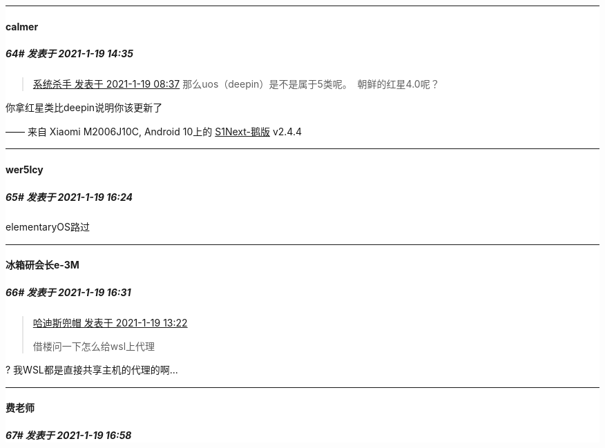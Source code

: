 





*****

####  calmer  
##### 64#       发表于 2021-1-19 14:35



<blockquote><a href="httphttps://bbs.saraba1st.com/2b/forum.php?mod=redirect&amp;goto=findpost&amp;pid=50079018&amp;ptid=1983512" target="_blank">系统杀手 发表于 2021-1-19 08:37</a>
那么uos（deepin）是不是属于5类呢。  朝鲜的红星4.0呢？</blockquote>
你拿红星类比deepin说明你该更新了

—— 来自 Xiaomi M2006J10C, Android 10上的 [S1Next-鹅版](https://github.com/ykrank/S1-Next/releases) v2.4.4







*****

####  wer5lcy  
##### 65#       发表于 2021-1-19 16:24




elementaryOS路过







*****

####  冰箱研会长e-3M  
##### 66#       发表于 2021-1-19 16:31



<blockquote><a href="httphttps://bbs.saraba1st.com/2b/forum.php?mod=redirect&amp;goto=findpost&amp;pid=50082140&amp;ptid=1983512" target="_blank">哈迪斯兜帽 发表于 2021-1-19 13:22</a>

借楼问一下怎么给wsl上代理</blockquote>
? 我WSL都是直接共享主机的代理的啊...







*****

####  费老师  
##### 67#       发表于 2021-1-19 16:58


